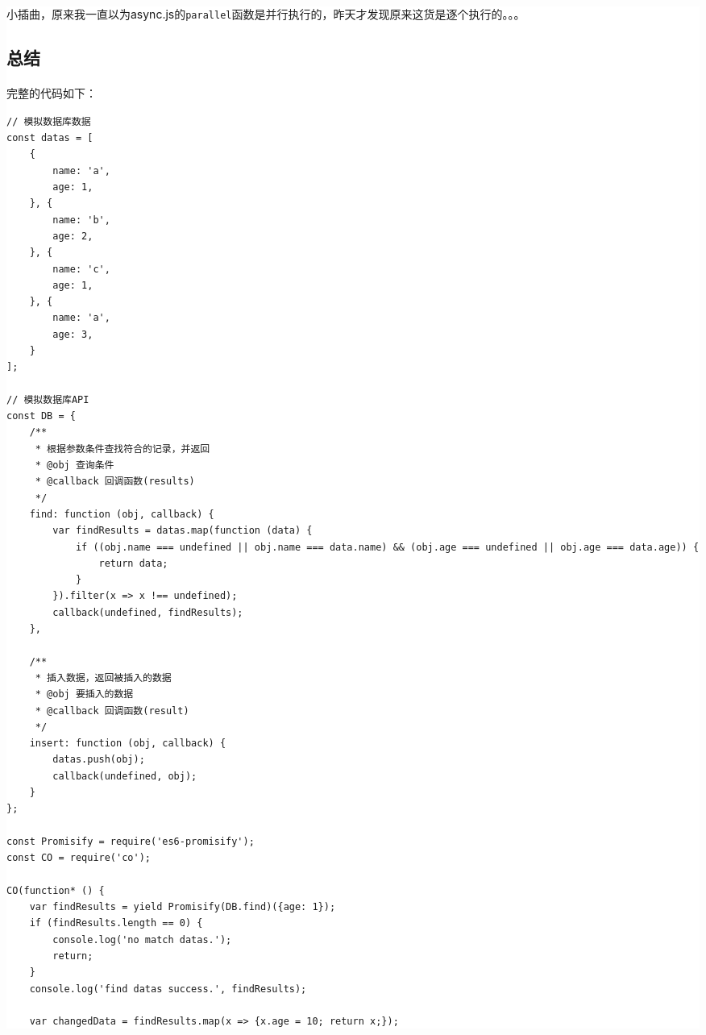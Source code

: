 小插曲，原来我一直以为async.js的`parallel`函数是并行执行的，昨天才发现原来这货是逐个执行的。。。

## 总结

完整的代码如下：

```
// 模拟数据库数据
const datas = [
    {
        name: 'a',
        age: 1,
    }, {
        name: 'b',
        age: 2,
    }, {
        name: 'c',
        age: 1,
    }, {
        name: 'a',
        age: 3,
    }
];

// 模拟数据库API  
const DB = {
    /**
     * 根据参数条件查找符合的记录，并返回
     * @obj 查询条件
     * @callback 回调函数(results)
     */
    find: function (obj, callback) {
        var findResults = datas.map(function (data) {
            if ((obj.name === undefined || obj.name === data.name) && (obj.age === undefined || obj.age === data.age)) {
                return data;
            }
        }).filter(x => x !== undefined);
        callback(undefined, findResults);
    },
    
    /**
     * 插入数据，返回被插入的数据
     * @obj 要插入的数据
     * @callback 回调函数(result)
     */
    insert: function (obj, callback) {
        datas.push(obj);
        callback(undefined, obj);
    }
};

const Promisify = require('es6-promisify');
const CO = require('co');

CO(function* () {
    var findResults = yield Promisify(DB.find)({age: 1});
    if (findResults.length == 0) {
        console.log('no match datas.');
        return;
    }
    console.log('find datas success.', findResults);
    
    var changedData = findResults.map(x => {x.age = 10; return x;});
```